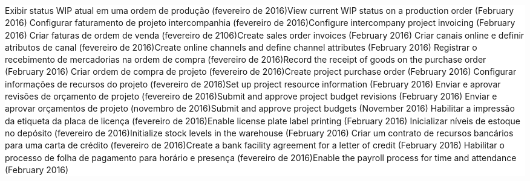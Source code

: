 <td align="left"><span data-ttu-id="5a51b-142">Exibir status WIP atual em uma ordem de produção (fevereiro de 2016)</span><span class="sxs-lookup"><span data-stu-id="5a51b-142">View current WIP status on a production order (February 2016)</span></span></td>
</tr>
<tr class="odd">
<td align="left"><span data-ttu-id="5a51b-143">Configurar faturamento de projeto intercompanhia (fevereiro de 2016)</span><span class="sxs-lookup"><span data-stu-id="5a51b-143">Configure intercompany project invoicing (February 2016)</span></span></td>
</tr>
<tr class="even">
<td align="left"><span data-ttu-id="5a51b-144">Criar faturas de ordem de venda (fevereiro de 2106)</span><span class="sxs-lookup"><span data-stu-id="5a51b-144">Create sales order invoices (February 2016)</span></span></td>
</tr>
<tr class="odd">
<td align="left"><span data-ttu-id="5a51b-145">Criar canais online e definir atributos de canal (fevereiro de 2016)</span><span class="sxs-lookup"><span data-stu-id="5a51b-145">Create online channels and define channel attributes (February 2016)</span></span></td>
</tr>
<tr class="even">
<td align="left"><span data-ttu-id="5a51b-146">Registrar o recebimento de mercadorias na ordem de compra (fevereiro de 2016)</span><span class="sxs-lookup"><span data-stu-id="5a51b-146">Record the receipt of goods on the purchase order (February 2016)</span></span></td>
</tr>
<tr class="odd">
<td align="left"><span data-ttu-id="5a51b-147">Criar ordem de compra de projeto (fevereiro de 2016)</span><span class="sxs-lookup"><span data-stu-id="5a51b-147">Create project purchase order (February 2016)</span></span></td>
</tr>
<tr class="even">
<td align="left"><span data-ttu-id="5a51b-148">Configurar informações de recursos do projeto (fevereiro de 2016)</span><span class="sxs-lookup"><span data-stu-id="5a51b-148">Set up project resource information (February 2016)</span></span></td>
</tr>
<tr class="odd">
<td align="left"><span data-ttu-id="5a51b-149">Enviar e aprovar revisões de orçamento de projeto (fevereiro de 2016)</span><span class="sxs-lookup"><span data-stu-id="5a51b-149">Submit and approve project budget revisions (February 2016)</span></span></td>
</tr>
<tr class="even">
<td align="left"><span data-ttu-id="5a51b-150">Enviar e aprovar orçamentos de projeto (novembro de 2016)</span><span class="sxs-lookup"><span data-stu-id="5a51b-150">Submit and approve project budgets (November 2016)</span></span></td>
</tr>
<tr class="odd">
<td align="left"><span data-ttu-id="5a51b-151">Habilitar a impressão da etiqueta da placa de licença (fevereiro de 2016)</span><span class="sxs-lookup"><span data-stu-id="5a51b-151">Enable license plate label printing (February 2016)</span></span></td>
</tr>
<tr class="even">
<td align="left"><span data-ttu-id="5a51b-152">Inicializar níveis de estoque no depósito (fevereiro de 2016)</span><span class="sxs-lookup"><span data-stu-id="5a51b-152">Initialize stock levels in the warehouse (February 2016)</span></span></td>
</tr>
<tr class="odd">
<td align="left"><span data-ttu-id="5a51b-153">Criar um contrato de recursos bancários para uma carta de crédito (fevereiro de 2016)</span><span class="sxs-lookup"><span data-stu-id="5a51b-153">Create a bank facility agreement for a letter of credit (February 2016)</span></span></td>
</tr>
<tr class="even">
<td align="left"><span data-ttu-id="5a51b-154">Habilitar o processo de folha de pagamento para horário e presença (fevereiro de 2016)</span><span class="sxs-lookup"><span data-stu-id="5a51b-154">Enable the payroll process for time and attendance (February 2016)</span></span></td>
</tr>